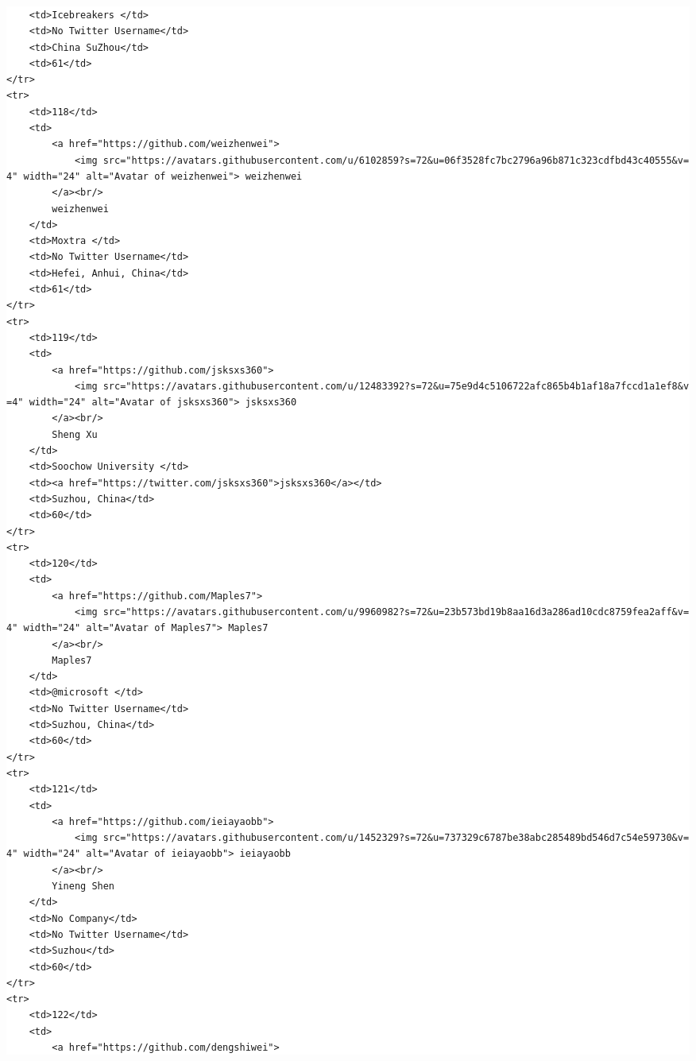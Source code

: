 		<td>Icebreakers </td>
		<td>No Twitter Username</td>
		<td>China SuZhou</td>
		<td>61</td>
	</tr>
	<tr>
		<td>118</td>
		<td>
			<a href="https://github.com/weizhenwei">
				<img src="https://avatars.githubusercontent.com/u/6102859?s=72&u=06f3528fc7bc2796a96b871c323cdfbd43c40555&v=4" width="24" alt="Avatar of weizhenwei"> weizhenwei
			</a><br/>
			weizhenwei
		</td>
		<td>Moxtra </td>
		<td>No Twitter Username</td>
		<td>Hefei, Anhui, China</td>
		<td>61</td>
	</tr>
	<tr>
		<td>119</td>
		<td>
			<a href="https://github.com/jsksxs360">
				<img src="https://avatars.githubusercontent.com/u/12483392?s=72&u=75e9d4c5106722afc865b4b1af18a7fccd1a1ef8&v=4" width="24" alt="Avatar of jsksxs360"> jsksxs360
			</a><br/>
			Sheng Xu
		</td>
		<td>Soochow University </td>
		<td><a href="https://twitter.com/jsksxs360">jsksxs360</a></td>
		<td>Suzhou, China</td>
		<td>60</td>
	</tr>
	<tr>
		<td>120</td>
		<td>
			<a href="https://github.com/Maples7">
				<img src="https://avatars.githubusercontent.com/u/9960982?s=72&u=23b573bd19b8aa16d3a286ad10cdc8759fea2aff&v=4" width="24" alt="Avatar of Maples7"> Maples7
			</a><br/>
			Maples7
		</td>
		<td>@microsoft </td>
		<td>No Twitter Username</td>
		<td>Suzhou, China</td>
		<td>60</td>
	</tr>
	<tr>
		<td>121</td>
		<td>
			<a href="https://github.com/ieiayaobb">
				<img src="https://avatars.githubusercontent.com/u/1452329?s=72&u=737329c6787be38abc285489bd546d7c54e59730&v=4" width="24" alt="Avatar of ieiayaobb"> ieiayaobb
			</a><br/>
			Yineng Shen
		</td>
		<td>No Company</td>
		<td>No Twitter Username</td>
		<td>Suzhou</td>
		<td>60</td>
	</tr>
	<tr>
		<td>122</td>
		<td>
			<a href="https://github.com/dengshiwei">
